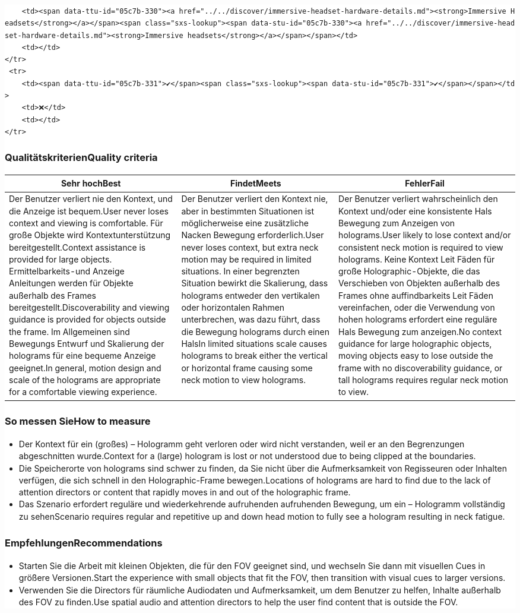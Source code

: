         <td><span data-ttu-id="05c7b-330"><a href="../../discover/immersive-headset-hardware-details.md"><strong>Immersive Headsets</strong></a></span><span class="sxs-lookup"><span data-stu-id="05c7b-330"><a href="../../discover/immersive-headset-hardware-details.md"><strong>Immersive headsets</strong></a></span></span></td>
        <td></td>
    </tr>
     <tr>
        <td><span data-ttu-id="05c7b-331">✔️</span><span class="sxs-lookup"><span data-stu-id="05c7b-331">✔️</span></span></td>
        <td>❌</td>
        <td></td>
    </tr>
</table>

### <a name="quality-criteria"></a><span data-ttu-id="05c7b-332">Qualitätskriterien</span><span class="sxs-lookup"><span data-stu-id="05c7b-332">Quality criteria</span></span>

|  <span data-ttu-id="05c7b-333">Sehr hoch</span><span class="sxs-lookup"><span data-stu-id="05c7b-333">Best</span></span>  |  <span data-ttu-id="05c7b-334">Findet</span><span class="sxs-lookup"><span data-stu-id="05c7b-334">Meets</span></span> |  <span data-ttu-id="05c7b-335">Fehler</span><span class="sxs-lookup"><span data-stu-id="05c7b-335">Fail</span></span> |
--- | --- | ---
|  <span data-ttu-id="05c7b-336">Der Benutzer verliert nie den Kontext, und die Anzeige ist bequem.</span><span class="sxs-lookup"><span data-stu-id="05c7b-336">User never loses context and viewing is comfortable.</span></span> <span data-ttu-id="05c7b-337">Für große Objekte wird Kontextunterstützung bereitgestellt.</span><span class="sxs-lookup"><span data-stu-id="05c7b-337">Context assistance is provided for large objects.</span></span> <span data-ttu-id="05c7b-338">Ermittelbarkeits-und Anzeige Anleitungen werden für Objekte außerhalb des Frames bereitgestellt.</span><span class="sxs-lookup"><span data-stu-id="05c7b-338">Discoverability and viewing guidance is provided for objects outside the frame.</span></span> <span data-ttu-id="05c7b-339">Im Allgemeinen sind Bewegungs Entwurf und Skalierung der holograms für eine bequeme Anzeige geeignet.</span><span class="sxs-lookup"><span data-stu-id="05c7b-339">In general, motion design and scale of the holograms are appropriate for a comfortable viewing experience.</span></span> | <span data-ttu-id="05c7b-340">Der Benutzer verliert den Kontext nie, aber in bestimmten Situationen ist möglicherweise eine zusätzliche Nacken Bewegung erforderlich.</span><span class="sxs-lookup"><span data-stu-id="05c7b-340">User never loses context, but extra neck motion may be required in limited situations.</span></span> <span data-ttu-id="05c7b-341">In einer begrenzten Situation bewirkt die Skalierung, dass holograms entweder den vertikalen oder horizontalen Rahmen unterbrechen, was dazu führt, dass die Bewegung holograms durch einen Hals</span><span class="sxs-lookup"><span data-stu-id="05c7b-341">In limited situations scale causes holograms to break either the vertical or horizontal frame causing some neck motion to view holograms.</span></span> | <span data-ttu-id="05c7b-342">Der Benutzer verliert wahrscheinlich den Kontext und/oder eine konsistente Hals Bewegung zum Anzeigen von holograms.</span><span class="sxs-lookup"><span data-stu-id="05c7b-342">User likely to lose context and/or consistent neck motion is required to view holograms.</span></span> <span data-ttu-id="05c7b-343">Keine Kontext Leit Fäden für große Holographic-Objekte, die das Verschieben von Objekten außerhalb des Frames ohne auffindbarkeits Leit Fäden vereinfachen, oder die Verwendung von hohen holograms erfordert eine reguläre Hals Bewegung zum anzeigen.</span><span class="sxs-lookup"><span data-stu-id="05c7b-343">No context guidance for large holographic objects, moving objects easy to lose outside the frame with no discoverability guidance, or tall holograms requires regular neck motion to view.</span></span> | 

### <a name="how-to-measure"></a><span data-ttu-id="05c7b-344">So messen Sie</span><span class="sxs-lookup"><span data-stu-id="05c7b-344">How to measure</span></span>

* <span data-ttu-id="05c7b-345">Der Kontext für ein (großes) – Hologramm geht verloren oder wird nicht verstanden, weil er an den Begrenzungen abgeschnitten wurde.</span><span class="sxs-lookup"><span data-stu-id="05c7b-345">Context for a (large) hologram is lost or not understood due to being clipped at the boundaries.</span></span>
* <span data-ttu-id="05c7b-346">Die Speicherorte von holograms sind schwer zu finden, da Sie nicht über die Aufmerksamkeit von Regisseuren oder Inhalten verfügen, die sich schnell in den Holographic-Frame bewegen.</span><span class="sxs-lookup"><span data-stu-id="05c7b-346">Locations of holograms are hard to find due to the lack of attention directors or content that rapidly moves in and out of the holographic frame.</span></span>
* <span data-ttu-id="05c7b-347">Das Szenario erfordert reguläre und wiederkehrende aufruhenden aufruhenden Bewegung, um ein – Hologramm vollständig zu sehen</span><span class="sxs-lookup"><span data-stu-id="05c7b-347">Scenario requires regular and repetitive up and down head motion to fully see a hologram resulting in neck fatigue.</span></span>

### <a name="recommendations"></a><span data-ttu-id="05c7b-348">Empfehlungen</span><span class="sxs-lookup"><span data-stu-id="05c7b-348">Recommendations</span></span>

* <span data-ttu-id="05c7b-349">Starten Sie die Arbeit mit kleinen Objekten, die für den FOV geeignet sind, und wechseln Sie dann mit visuellen Cues in größere Versionen.</span><span class="sxs-lookup"><span data-stu-id="05c7b-349">Start the experience with small objects that fit the FOV, then transition with visual cues to larger versions.</span></span>
* <span data-ttu-id="05c7b-350">Verwenden Sie die Directors für räumliche Audiodaten und Aufmerksamkeit, um dem Benutzer zu helfen, Inhalte außerhalb des FOV zu finden.</span><span class="sxs-lookup"><span data-stu-id="05c7b-350">Use spatial audio and attention directors to help the user find content that is outside the FOV.</span></span>